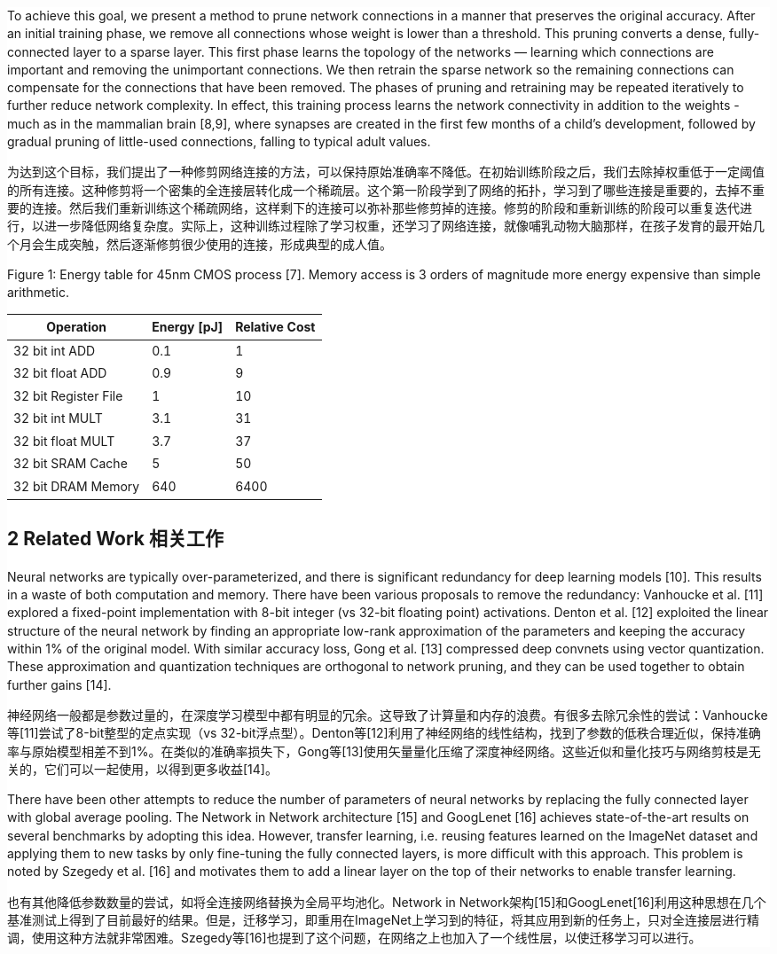 To achieve this goal, we present a method to prune network connections in a manner that preserves the original accuracy. After an initial training phase, we remove all connections whose weight is lower than a threshold. This pruning converts a dense, fully-connected layer to a sparse layer. This first phase learns the topology of the networks — learning which connections are important and removing the unimportant connections. We then retrain the sparse network so the remaining connections can compensate for the connections that have been removed. The phases of pruning and retraining may be repeated iteratively to further reduce network complexity. In effect, this training process learns the network connectivity in addition to the weights - much as in the mammalian brain [8,9], where synapses are created in the first few months of a child’s development, followed by gradual pruning of little-used connections, falling to typical adult values.

为达到这个目标，我们提出了一种修剪网络连接的方法，可以保持原始准确率不降低。在初始训练阶段之后，我们去除掉权重低于一定阈值的所有连接。这种修剪将一个密集的全连接层转化成一个稀疏层。这个第一阶段学到了网络的拓扑，学习到了哪些连接是重要的，去掉不重要的连接。然后我们重新训练这个稀疏网络，这样剩下的连接可以弥补那些修剪掉的连接。修剪的阶段和重新训练的阶段可以重复迭代进行，以进一步降低网络复杂度。实际上，这种训练过程除了学习权重，还学习了网络连接，就像哺乳动物大脑那样，在孩子发育的最开始几个月会生成突触，然后逐渐修剪很少使用的连接，形成典型的成人值。

Figure 1: Energy table for 45nm CMOS process [7]. Memory access is 3 orders of magnitude more energy expensive than simple arithmetic.

Operation | Energy [pJ] | Relative Cost
--- | --- | ---
32 bit int ADD | 0.1 | 1
32 bit float ADD | 0.9 | 9
32 bit Register File | 1 | 10
32 bit int MULT | 3.1 | 31
32 bit float MULT | 3.7 | 37
32 bit SRAM Cache | 5 | 50
32 bit DRAM Memory | 640 | 6400

## 2 Related Work 相关工作

Neural networks are typically over-parameterized, and there is significant redundancy for deep learning models [10]. This results in a waste of both computation and memory. There have been various proposals to remove the redundancy: Vanhoucke et al. [11] explored a fixed-point implementation with 8-bit integer (vs 32-bit floating point) activations. Denton et al. [12] exploited the linear structure of the neural network by finding an appropriate low-rank approximation of the parameters and keeping the accuracy within 1% of the original model. With similar accuracy loss, Gong et al. [13] compressed deep convnets using vector quantization. These approximation and quantization techniques are orthogonal to network pruning, and they can be used together to obtain further gains [14].

神经网络一般都是参数过量的，在深度学习模型中都有明显的冗余。这导致了计算量和内存的浪费。有很多去除冗余性的尝试：Vanhoucke等[11]尝试了8-bit整型的定点实现（vs 32-bit浮点型）。Denton等[12]利用了神经网络的线性结构，找到了参数的低秩合理近似，保持准确率与原始模型相差不到1%。在类似的准确率损失下，Gong等[13]使用矢量量化压缩了深度神经网络。这些近似和量化技巧与网络剪枝是无关的，它们可以一起使用，以得到更多收益[14]。

There have been other attempts to reduce the number of parameters of neural networks by replacing the fully connected layer with global average pooling. The Network in Network architecture [15] and GoogLenet [16] achieves state-of-the-art results on several benchmarks by adopting this idea. However, transfer learning, i.e. reusing features learned on the ImageNet dataset and applying them to new tasks by only fine-tuning the fully connected layers, is more difficult with this approach. This problem is noted by Szegedy et al. [16] and motivates them to add a linear layer on the top of their networks to enable transfer learning.

也有其他降低参数数量的尝试，如将全连接网络替换为全局平均池化。Network in Network架构[15]和GoogLenet[16]利用这种思想在几个基准测试上得到了目前最好的结果。但是，迁移学习，即重用在ImageNet上学习到的特征，将其应用到新的任务上，只对全连接层进行精调，使用这种方法就非常困难。Szegedy等[16]也提到了这个问题，在网络之上也加入了一个线性层，以使迁移学习可以进行。
